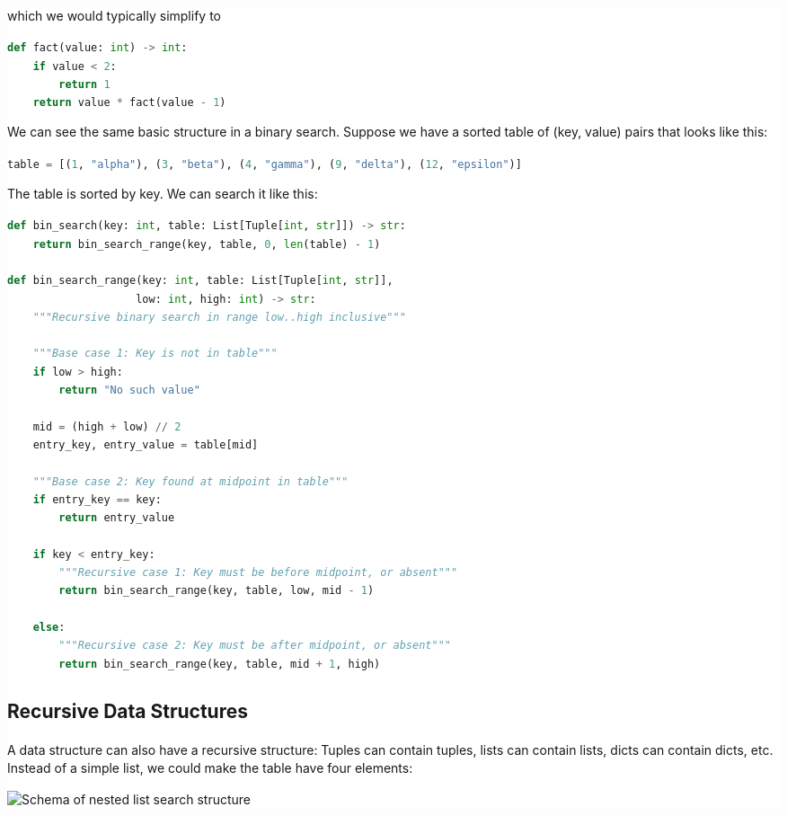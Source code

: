 which we would typically simplify to 

```python
def fact(value: int) -> int:
    if value < 2:
        return 1
    return value * fact(value - 1)
```

We can see the same basic structure in a 
binary search.   Suppose we have a sorted table of (key, value) 
pairs that looks like this: 

```python
table = [(1, "alpha"), (3, "beta"), (4, "gamma"), (9, "delta"), (12, "epsilon")]
```

The table is sorted by key.  We can search it like this: 

```python
def bin_search(key: int, table: List[Tuple[int, str]]) -> str:
    return bin_search_range(key, table, 0, len(table) - 1)

def bin_search_range(key: int, table: List[Tuple[int, str]],
                    low: int, high: int) -> str:
    """Recursive binary search in range low..high inclusive"""

    """Base case 1: Key is not in table"""
    if low > high:
        return "No such value"

    mid = (high + low) // 2
    entry_key, entry_value = table[mid]

    """Base case 2: Key found at midpoint in table"""
    if entry_key == key:
        return entry_value

    if key < entry_key:
        """Recursive case 1: Key must be before midpoint, or absent"""
        return bin_search_range(key, table, low, mid - 1)

    else:
        """Recursive case 2: Key must be after midpoint, or absent"""
        return bin_search_range(key, table, mid + 1, high)
```
    

## Recursive Data Structures

A data structure can also have a recursive structure: Tuples can contain tuples, lists can 
contain lists, dicts can contain dicts, etc.   Instead of a simple list, we could make 
the table have four elements: 

![Schema of nested list search structure](img/greek-search-schema.svg)
